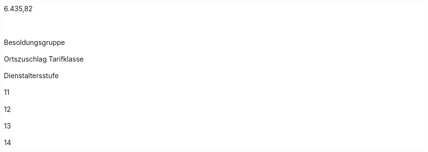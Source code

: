 6.435,82

</td>

</tr>

<tr style="border-bottom: 0.5pt solid ; ">

<td style="border-bottom: 0.5pt solid ; " colspan="7">

 

</td>

</tr>

<tr style="border-bottom: 0.5pt solid ; ">

<td style="border-right: 0.5pt solid ; border-bottom: 0.5pt solid ; " rowspan="2">

Besoldungsgruppe

</td>

<td style="border-right: 0.5pt solid ; border-bottom: 0.5pt solid ; " rowspan="2" align="left">

Ortszuschlag Tarifklasse

</td>

<td style="border-bottom: 0.5pt solid ; " colspan="5" align="center">

Dienstaltersstufe

</td>

</tr>

<tr style="border-bottom: 0.5pt solid ; ">

<td style="border-bottom: 0.5pt solid ; " align="center">

11

</td>

<td style="border-bottom: 0.5pt solid ; " align="center">

12

</td>

<td style="border-bottom: 0.5pt solid ; " align="center">

13

</td>

<td style="border-bottom: 0.5pt solid ; " align="center">

14

</td>

<td style="border-bottom: 0.5pt solid ; " align="center">
